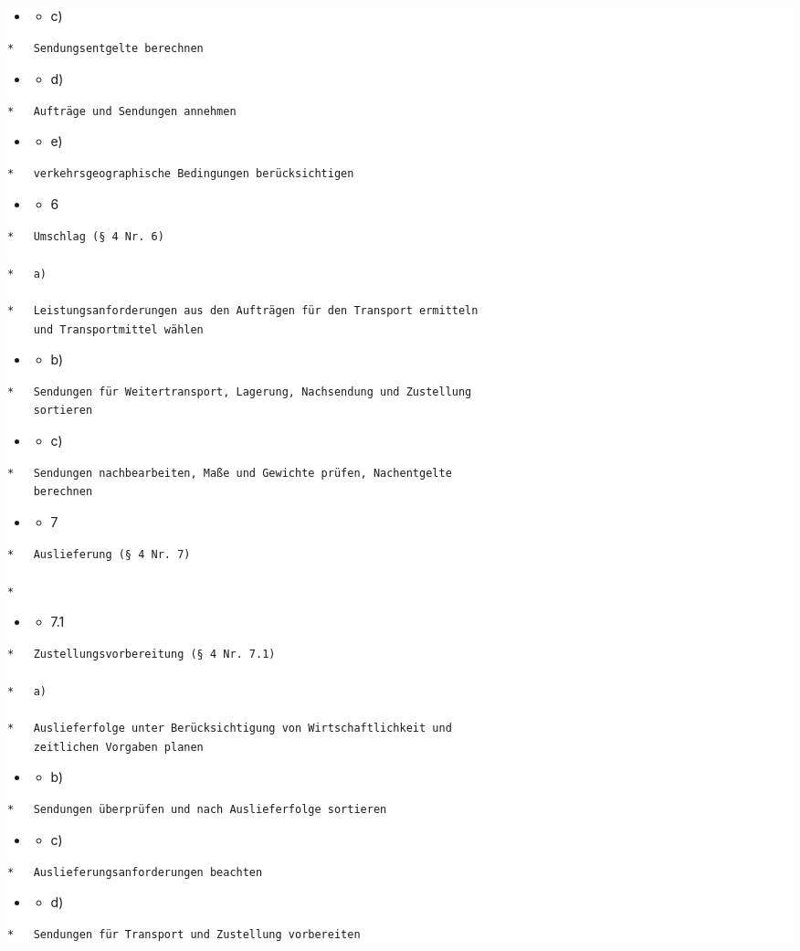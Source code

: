 *    *   c)

    *   Sendungsentgelte berechnen


*    *   d)

    *   Aufträge und Sendungen annehmen


*    *   e)

    *   verkehrsgeographische Bedingungen berücksichtigen


*    *   6

    *   Umschlag (§ 4 Nr. 6)

    *   a)

    *   Leistungsanforderungen aus den Aufträgen für den Transport ermitteln
        und Transportmittel wählen


*    *   b)

    *   Sendungen für Weitertransport, Lagerung, Nachsendung und Zustellung
        sortieren


*    *   c)

    *   Sendungen nachbearbeiten, Maße und Gewichte prüfen, Nachentgelte
        berechnen


*    *   7

    *   Auslieferung (§ 4 Nr. 7)

    *

*    *   7.1

    *   Zustellungsvorbereitung (§ 4 Nr. 7.1)

    *   a)

    *   Auslieferfolge unter Berücksichtigung von Wirtschaftlichkeit und
        zeitlichen Vorgaben planen


*    *   b)

    *   Sendungen überprüfen und nach Auslieferfolge sortieren


*    *   c)

    *   Auslieferungsanforderungen beachten


*    *   d)

    *   Sendungen für Transport und Zustellung vorbereiten
